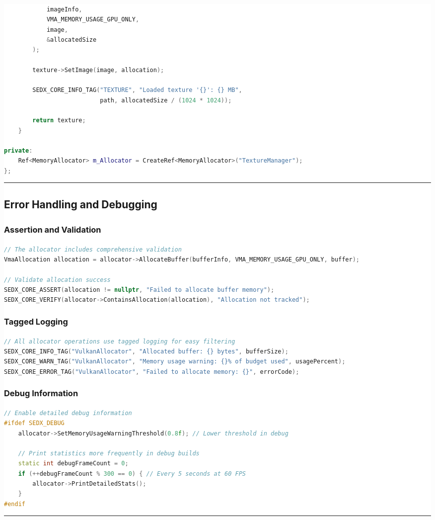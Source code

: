 ```cpp
            imageInfo, 
            VMA_MEMORY_USAGE_GPU_ONLY, 
            image, 
            &allocatedSize
        );
    
        texture->SetImage(image, allocation);
    
        SEDX_CORE_INFO_TAG("TEXTURE", "Loaded texture '{}': {} MB", 
                           path, allocatedSize / (1024 * 1024));
    
        return texture;
    }
  
private:
    Ref<MemoryAllocator> m_Allocator = CreateRef<MemoryAllocator>("TextureManager");
};
```

---

## Error Handling and Debugging

### Assertion and Validation

```cpp
// The allocator includes comprehensive validation
VmaAllocation allocation = allocator->AllocateBuffer(bufferInfo, VMA_MEMORY_USAGE_GPU_ONLY, buffer);

// Validate allocation success
SEDX_CORE_ASSERT(allocation != nullptr, "Failed to allocate buffer memory");
SEDX_CORE_VERIFY(allocator->ContainsAllocation(allocation), "Allocation not tracked");
```

### Tagged Logging

```cpp
// All allocator operations use tagged logging for easy filtering
SEDX_CORE_INFO_TAG("VulkanAllocator", "Allocated buffer: {} bytes", bufferSize);
SEDX_CORE_WARN_TAG("VulkanAllocator", "Memory usage warning: {}% of budget used", usagePercent);
SEDX_CORE_ERROR_TAG("VulkanAllocator", "Failed to allocate memory: {}", errorCode);
```

### Debug Information

```cpp
// Enable detailed debug information
#ifdef SEDX_DEBUG
    allocator->SetMemoryUsageWarningThreshold(0.8f); // Lower threshold in debug
  
    // Print statistics more frequently in debug builds
    static int debugFrameCount = 0;
    if (++debugFrameCount % 300 == 0) { // Every 5 seconds at 60 FPS
        allocator->PrintDetailedStats();
    }
#endif
```

---